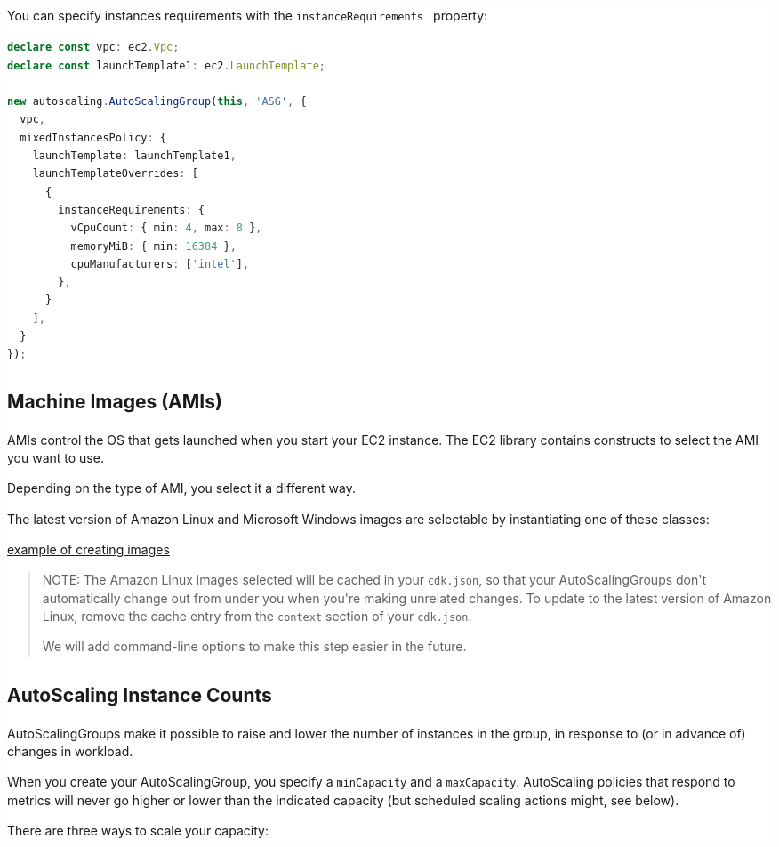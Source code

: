 You can specify instances requirements with the `instanceRequirements ` property:

```ts
declare const vpc: ec2.Vpc;
declare const launchTemplate1: ec2.LaunchTemplate;

new autoscaling.AutoScalingGroup(this, 'ASG', {
  vpc,
  mixedInstancesPolicy: {
    launchTemplate: launchTemplate1,
    launchTemplateOverrides: [
      {
        instanceRequirements: {
          vCpuCount: { min: 4, max: 8 },
          memoryMiB: { min: 16384 },
          cpuManufacturers: ['intel'],
        },
      }
    ],
  }
});
```

## Machine Images (AMIs)

AMIs control the OS that gets launched when you start your EC2 instance. The EC2
library contains constructs to select the AMI you want to use.

Depending on the type of AMI, you select it a different way.

The latest version of Amazon Linux and Microsoft Windows images are
selectable by instantiating one of these classes:

[example of creating images](test/example.images.lit.ts)

> NOTE: The Amazon Linux images selected will be cached in your `cdk.json`, so that your
> AutoScalingGroups don't automatically change out from under you when you're making unrelated
> changes. To update to the latest version of Amazon Linux, remove the cache entry from the `context`
> section of your `cdk.json`.
>
> We will add command-line options to make this step easier in the future.

## AutoScaling Instance Counts

AutoScalingGroups make it possible to raise and lower the number of instances in the group,
in response to (or in advance of) changes in workload.

When you create your AutoScalingGroup, you specify a `minCapacity` and a
`maxCapacity`. AutoScaling policies that respond to metrics will never go higher
or lower than the indicated capacity (but scheduled scaling actions might, see
below).

There are three ways to scale your capacity:

